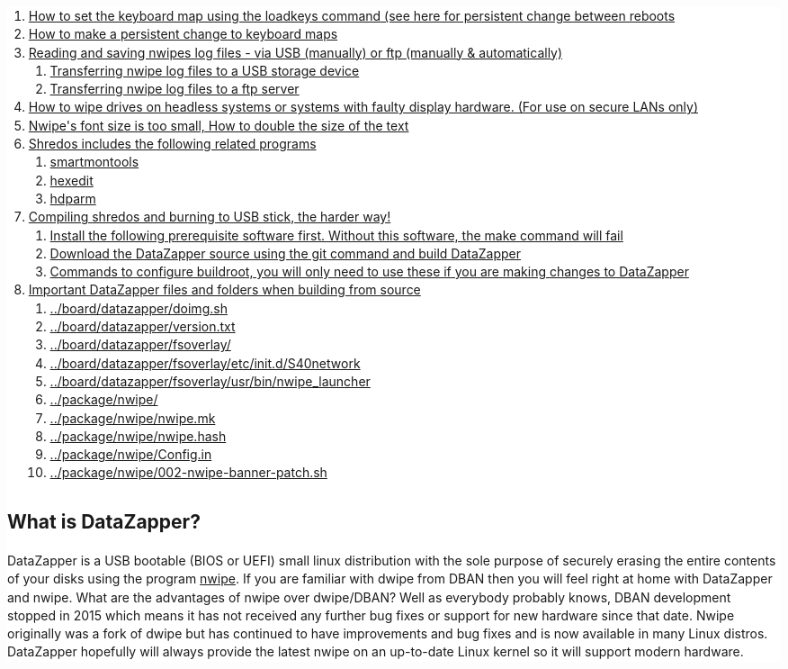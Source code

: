 1. [How to set the keyboard map using the loadkeys command (see here for persistent change between reboots](#how-to-set-the-keyboard-map-using-the-loadkeys-command-see-here-for-persistent-change-between-reboots)
1. [How to make a persistent change to keyboard maps](#how-to-make-a-persistent-change-to-keyboard-maps)
1. [Reading and saving nwipes log files - via USB (manually) or ftp (manually & automatically)](#reading-and-saving-nwipes-log-files---via-usb-manually-or-ftp-manually--automatically)
   1. [Transferring nwipe log files to a USB storage device](#transferring-nwipe-log-files-to-a-usb-storage-device)
   1. [Transferring nwipe log files to a ftp server](#transferring-nwipe-log-files-to-a-ftp-server)
1. [How to wipe drives on headless systems or systems with faulty display hardware. (For use on secure LANs only)](#how-to-wipe-drives-on-headless-systems-or-systems-with-faulty-display-hardware-for-use-on-secure-lans-only)
1. [Nwipe's font size is too small, How to double the size of the text](#Nwipes-font-size-is-too-small-How-to-double-the-size-of-the-text)
1. [Shredos includes the following related programs](#shredos-includes-the-following-related-programs)
   1. [smartmontools](#smartmontools)
   1. [hexedit](#hexedit)
   1. [hdparm](#hdparm)
1. [Compiling shredos and burning to USB stick, the harder way!](#compiling-shredos-and-burning-to-usb-stick-the-harder-way-)
   1. [Install the following prerequisite software first. Without this software, the make command will fail](https://github.com/PartialVolume/shredos.x86_64/blob/master/README.md#install-the-following-prerequisite-software-first-without-this-software-the-make-command-will-fail)
   1. [Download the DataZapper source using the git command and build DataZapper](https://github.com/PartialVolume/shredos.x86_64/blob/master/README.md#download-the-shredos-source-using-the-git-command-and-build-shredos)
   1. [Commands to configure buildroot, you will only need to use these if you are making changes to DataZapper](https://github.com/PartialVolume/shredos.x86_64/blob/master/README.md#commands-to-configure-buildroot-you-will-only-need-to-use-these-if-you-are-making-changes-to-shredos)
1. [Important DataZapper files and folders when building from source](https://github.com/PartialVolume/shredos.x86_64/blob/master/README.md#important-shredos-files-and-folders-when-building-from-source)
	1. [../board/datazapper/doimg.sh](https://github.com/PartialVolume/shredos.x86_64/blob/master/README.md#boardshredosdoimgsh)
	1. [../board/datazapper/version.txt](https://github.com/PartialVolume/shredos.x86_64/blob/master/README.md#boardshredosversiontxt)
	1. [../board/datazapper/fsoverlay/](https://github.com/PartialVolume/shredos.x86_64/blob/master/README.md#boardshredosfsoverlay)
	1. [../board/datazapper/fsoverlay/etc/init.d/S40network](https://github.com/PartialVolume/shredos.x86_64/blob/master/README.md#boardshredosfsoverlayetcinitds40network)
	1. [../board/datazapper/fsoverlay/usr/bin/nwipe_launcher](https://github.com/PartialVolume/shredos.x86_64/blob/master/README.md#boardshredosfsoverlayusrbinnwipe_launcher)
	1. [../package/nwipe/](#packagenwipe)
	1. [../package/nwipe/nwipe.mk](#packagenwipenwipemk)
	1. [../package/nwipe/nwipe.hash](#packagenwipenwipehash)
	1. [../package/nwipe/Config.in](#packagenwipeconfigin)
	1. [../package/nwipe/002-nwipe-banner-patch.sh](#packagenwipe002-nwipe-banner-patchsh)

## What is DataZapper?
DataZapper is a USB bootable (BIOS or UEFI) small linux distribution with the sole purpose of securely erasing the entire contents of your
disks using the program [nwipe](https://github.com/martijnvanbrummelen/nwipe). If you are familiar with dwipe from DBAN then you will feel right at home with DataZapper and nwipe. What are the advantages of nwipe over dwipe/DBAN? Well as everybody probably knows, DBAN development stopped in 2015 which means it has not received any further bug fixes or support for new hardware since that date. Nwipe originally was a fork of dwipe but has continued to have improvements and bug fixes and is now available in many Linux distros. DataZapper hopefully will always provide the latest nwipe on an up-to-date Linux kernel so it will support modern hardware.
